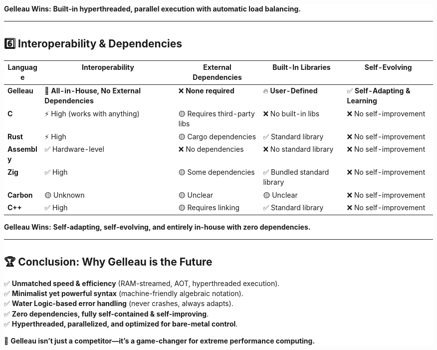 **Gelleau Wins:** **Built-in hyperthreaded, parallel execution with automatic load balancing.**  

---

## **6️⃣ Interoperability & Dependencies**  

| Language  | Interoperability | External Dependencies | Built-In Libraries | Self-Evolving |  
|-----------|---------------|------------------|----------------|--------------|  
| **Gelleau** | 🚀 **All-in-House, No External Dependencies** | ❌ **None required** | 🔥 **User-Defined** | ✅ **Self-Adapting & Learning** |  
| **C** | ⚡ High (works with anything) | 🟡 Requires third-party libs | ❌ No built-in libs | ❌ No self-improvement |  
| **Rust** | ⚡ High | 🟡 Cargo dependencies | ✅ Standard library | ❌ No self-improvement |  
| **Assembly** | ✅ Hardware-level | ❌ No dependencies | ❌ No standard library | ❌ No self-improvement |  
| **Zig** | ✅ High | 🟡 Some dependencies | ✅ Bundled standard library | ❌ No self-improvement |  
| **Carbon** | 🟡 Unknown | 🟡 Unclear | 🟡 Unclear | ❌ No self-improvement |  
| **C++** | ✅ High | 🟡 Requires linking | ✅ Standard library | ❌ No self-improvement |  

**Gelleau Wins:** **Self-adapting, self-evolving, and entirely in-house with zero dependencies.**  

---

## **🏆 Conclusion: Why Gelleau is the Future**  
✅ **Unmatched speed & efficiency** (RAM-streamed, AOT, hyperthreaded execution).  
✅ **Minimalist yet powerful syntax** (machine-friendly algebraic notation).  
✅ **Water Logic-based error handling** (never crashes, always adapts).  
✅ **Zero dependencies, fully self-contained & self-improving**.  
✅ **Hyperthreaded, parallelized, and optimized for bare-metal control**.  

🚀 **Gelleau isn’t just a competitor—it’s a game-changer for extreme performance computing.**
